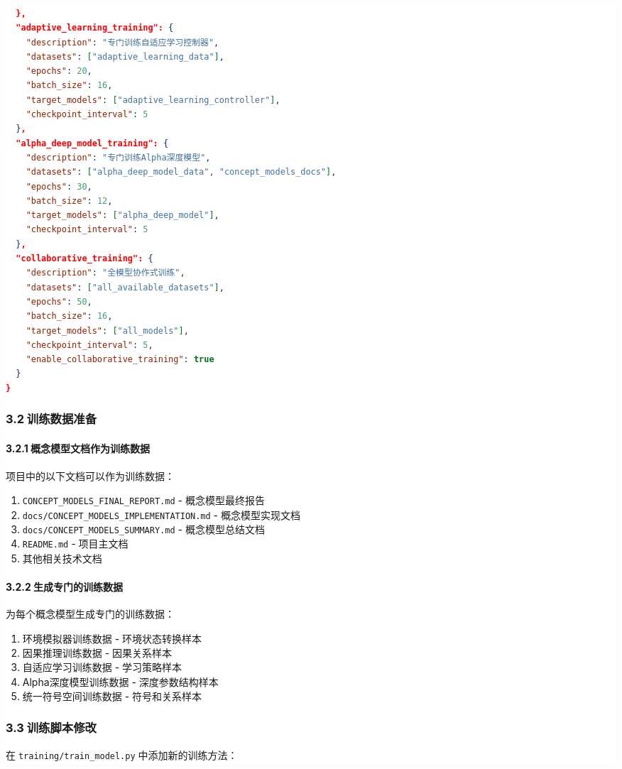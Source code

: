 ```json
  },
  "adaptive_learning_training": {
    "description": "专门训练自适应学习控制器",
    "datasets": ["adaptive_learning_data"],
    "epochs": 20,
    "batch_size": 16,
    "target_models": ["adaptive_learning_controller"],
    "checkpoint_interval": 5
  },
  "alpha_deep_model_training": {
    "description": "专门训练Alpha深度模型",
    "datasets": ["alpha_deep_model_data", "concept_models_docs"],
    "epochs": 30,
    "batch_size": 12,
    "target_models": ["alpha_deep_model"],
    "checkpoint_interval": 5
  },
  "collaborative_training": {
    "description": "全模型协作式训练",
    "datasets": ["all_available_datasets"],
    "epochs": 50,
    "batch_size": 16,
    "target_models": ["all_models"],
    "checkpoint_interval": 5,
    "enable_collaborative_training": true
  }
}
```

### 3.2 训练数据准备

#### 3.2.1 概念模型文档作为训练数据
项目中的以下文档可以作为训练数据：
1. `CONCEPT_MODELS_FINAL_REPORT.md` - 概念模型最终报告
2. `docs/CONCEPT_MODELS_IMPLEMENTATION.md` - 概念模型实现文档
3. `docs/CONCEPT_MODELS_SUMMARY.md` - 概念模型总结文档
4. `README.md` - 项目主文档
5. 其他相关技术文档

#### 3.2.2 生成专门的训练数据
为每个概念模型生成专门的训练数据：
1. 环境模拟器训练数据 - 环境状态转换样本
2. 因果推理训练数据 - 因果关系样本
3. 自适应学习训练数据 - 学习策略样本
4. Alpha深度模型训练数据 - 深度参数结构样本
5. 统一符号空间训练数据 - 符号和关系样本

### 3.3 训练脚本修改

在 `training/train_model.py` 中添加新的训练方法：

